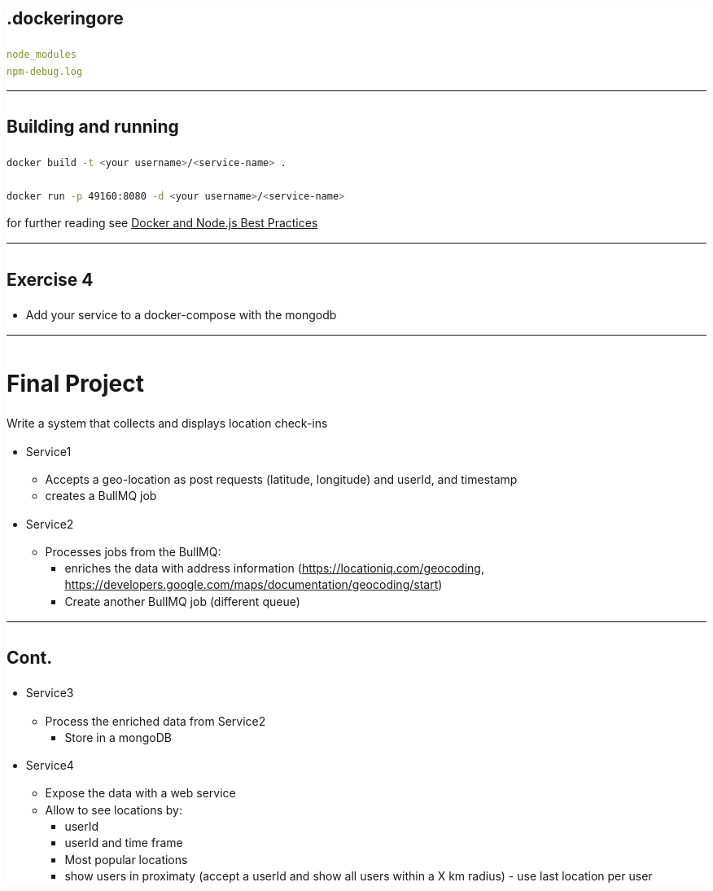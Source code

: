 ## .dockeringore

```yaml
node_modules
npm-debug.log
```

------

## Building and running

```sh
docker build -t <your username>/<service-name> .

docker run -p 49160:8080 -d <your username>/<service-name>

```

for further reading see [Docker and Node.js Best Practices](https://github.com/nodejs/docker-node/blob/master/docs/BestPractices.md)

------

## Exercise 4

- Add your service to a docker-compose with the mongodb


-----

# Final Project


Write a system that collects and displays location check-ins

* Service1
  - Accepts a geo-location as post requests (latitude, longitude) and userId, and timestamp
  - creates a BullMQ job

* Service2 
  - Processes jobs from the BullMQ:
    - enriches the data with address information (https://locationiq.com/geocoding, https://developers.google.com/maps/documentation/geocoding/start)
    - Create another BullMQ job (different queue)

---
## Cont. 
* Service3
  - Process the enriched data from Service2
    - Store in a mongoDB

* Service4
  - Expose the data with a web service
  - Allow to see locations by:
    - userId
    - userId and time frame
    - Most popular locations
    - show users in proximaty (accept a userId and show all users within a X km radius) - use last location per user
